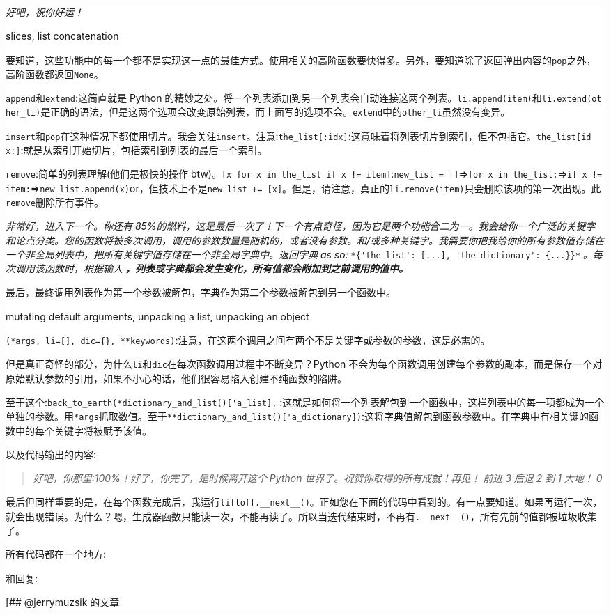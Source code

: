 *好吧，祝你好运！*

slices, list concatenation

要知道，这些功能中的每一个都不是实现这一点的最佳方式。使用相关的高阶函数要快得多。另外，要知道除了返回弹出内容的`pop`之外，高阶函数都返回`None`。

`append`和`extend`:这简直就是 Python 的精妙之处。将一个列表添加到另一个列表会自动连接这两个列表。`li.append(item)`和`li.extend(other_li)`是正确的语法，但是这两个选项会改变原始列表，而上面写的选项不会。`extend`中的`other_li`虽然没有变异。

`insert`和`pop`在这种情况下都使用切片。我会关注`insert`。注意:`the_list[:idx]`:这意味着将列表切片到索引，但不包括它。`the_list[idx:]`:就是从索引开始切片，包括索引到列表的最后一个索引。

`remove`:简单的列表理解(他们是极快的操作 btw)。`[x for x in the_list if x != item]`:`new_list = []`=>`for x in the_list:`=>`if x != item:`=>`new_list.append(x)`or，但技术上不是`new_list += [x]`。但是，请注意，真正的`li.remove(item)`只会删除该项的第一次出现。此`remove`删除所有事件。

*非常好，进入下一个。你还有 85%的燃料，这是最后一次了！下一个有点奇怪，因为它是两个功能合二为一。我会给你一个广泛的关键字和论点分类。您的函数将被多次调用，调用的参数数量是随机的，或者没有参数。和/或多种关键字。我需要你把我给你的所有参数值存储在一个非全局列表中，把所有关键字值存储在一个非全局字典中。返回字典 as so:* `*{'the_list': [...], 'the_dictionary': {...}}*` *。每次调用该函数时，根据输入* ***，列表或字典都会发生变化，所有值都会附加到之前调用的值中。***

最后，最终调用列表作为第一个参数被解包，字典作为第二个参数被解包到另一个函数中。

mutating default arguments, unpacking a list, unpacking an object

`(*args, li=[], dic={}, **keywords)`:注意，在这两个调用之间有两个不是关键字或参数的参数，这是必需的。

但是真正奇怪的部分，为什么`li`和`dic`在每次函数调用过程中不断变异？Python 不会为每个函数调用创建每个参数的副本，而是保存一个对原始默认参数的引用，如果不小心的话，他们很容易陷入创建不纯函数的陷阱。

至于这个:`back_to_earth(*dictionary_and_list()['a_list],` :这就是如何将一个列表解包到一个函数中，这样列表中的每一项都成为一个单独的参数。用`*args`抓取数值。至于`**dictionary_and_list()['a_dictionary])`:这将字典值解包到函数参数中。在字典中有相关键的函数中的每个关键字将被赋予该值。

以及代码输出的内容:

> *好吧，你那里:100%！好了，你完了，是时候离开这个 Python 世界了。祝贺你取得的所有成就！再见！
> 前进
> 3
> 后退
> 2
> 到
> 1
> 大地！
> 0*

最后但同样重要的是，在每个函数完成后，我运行`liftoff.__next__()`。正如您在下面的代码中看到的。有一点要知道。如果再运行一次，就会出现错误。为什么？嗯，生成器函数只能读一次，不能再读了。所以当迭代结束时，不再有`.__next__()`，所有先前的值都被垃圾收集了。

所有代码都在一个地方:

和回复:

[](https://repl.it/@jerrymuzsik/pythonIntroductionArticle) [## @jerrymuzsik 的文章
